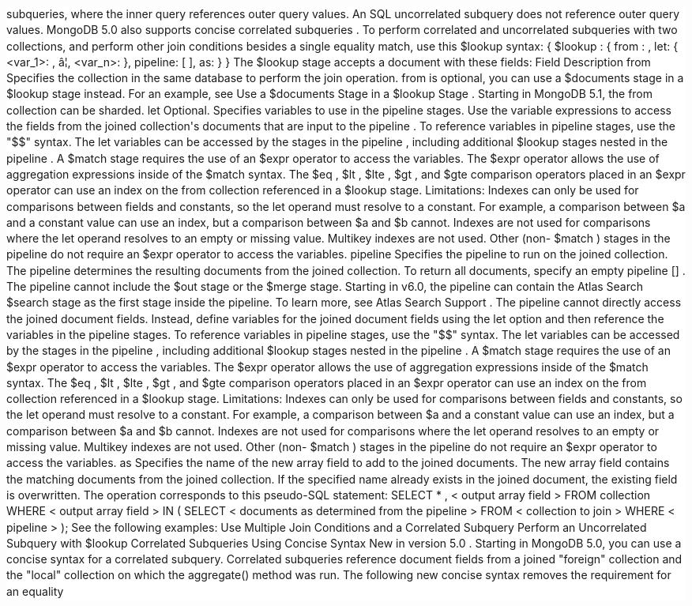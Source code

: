 subqueries, where the inner query references outer query values. An
SQL uncorrelated subquery does not reference outer query values. MongoDB 5.0 also supports concise correlated subqueries . To perform correlated and uncorrelated subqueries with two collections,
and perform other join conditions besides a single equality match, use
this $lookup syntax: { $lookup : { from : <joined collection>, let: { <var_1>: <expression>, â¦, <var_n>: <expression> }, pipeline: [ <pipeline to run on joined collection> ], as: <output array field> } } The $lookup stage accepts a document with these fields: Field Description from Specifies the collection in the same database to perform the
join operation. from is optional, you can use a $documents stage in a $lookup stage instead. For an example, see Use a $documents Stage in a $lookup Stage . Starting in MongoDB 5.1, the from collection can be sharded. let Optional. Specifies variables to use in the pipeline stages. Use the variable expressions to
access the fields from the joined collection's documents that are
input to the pipeline . To reference variables in pipeline stages, use the "$$<variable>" syntax. The let variables can be accessed by the
stages in the pipeline , including
additional $lookup stages nested in the pipeline . A $match stage requires the use of an $expr operator to access the variables. The $expr operator allows the use of aggregation expressions inside of the $match syntax. The $eq , $lt , $lte , $gt , and $gte comparison operators placed in
an $expr operator can use an index on the from collection
referenced in a $lookup stage. Limitations: Indexes can only be used for comparisons between fields and constants, so the let operand must resolve to a constant. For example, a comparison between $a and a constant
value can use an index, but a comparison between $a and $b cannot. Indexes are not used for comparisons where the let operand resolves to an
empty or missing value. Multikey indexes are not used. Other (non- $match ) stages in the pipeline do not
require an $expr operator to access the variables. pipeline Specifies the pipeline to run on the joined collection. The pipeline determines the resulting documents from the joined
collection. To return all documents, specify an empty pipeline [] . The pipeline cannot include the $out stage or the $merge stage. Starting in v6.0, the pipeline can contain the Atlas Search $search stage as the first stage inside the
pipeline. To learn more, see Atlas Search Support . The pipeline cannot directly access the joined document
fields. Instead, define variables for the joined document fields
using the let option and then reference
the variables in the pipeline stages. To reference variables in pipeline stages, use the "$$<variable>" syntax. The let variables can be accessed by the
stages in the pipeline , including
additional $lookup stages nested in the pipeline . A $match stage requires the use of an $expr operator to access the variables. The $expr operator allows the use of aggregation expressions inside of the $match syntax. The $eq , $lt , $lte , $gt , and $gte comparison operators placed in
an $expr operator can use an index on the from collection
referenced in a $lookup stage. Limitations: Indexes can only be used for comparisons between fields and constants, so the let operand must resolve to a constant. For example, a comparison between $a and a constant
value can use an index, but a comparison between $a and $b cannot. Indexes are not used for comparisons where the let operand resolves to an
empty or missing value. Multikey indexes are not used. Other (non- $match ) stages in the pipeline do not
require an $expr operator to access the variables. as Specifies the name of the new array field to add to the joined
documents. The new array field contains the matching documents
from the joined collection. If the specified name already exists
in the joined document, the existing field is overwritten. The operation corresponds to this pseudo-SQL statement: SELECT * , < output array field > FROM collection WHERE < output array field > IN ( SELECT < documents as determined from the pipeline > FROM < collection to join > WHERE < pipeline > ); See the following examples: Use Multiple Join Conditions and a Correlated Subquery Perform an Uncorrelated Subquery with $lookup Correlated Subqueries Using Concise Syntax New in version 5.0 . Starting in MongoDB 5.0, you can use a concise syntax for a correlated
subquery. Correlated subqueries reference document fields from a joined
"foreign" collection and the "local" collection on which the aggregate() method was run. The following new concise syntax removes the requirement for an equality